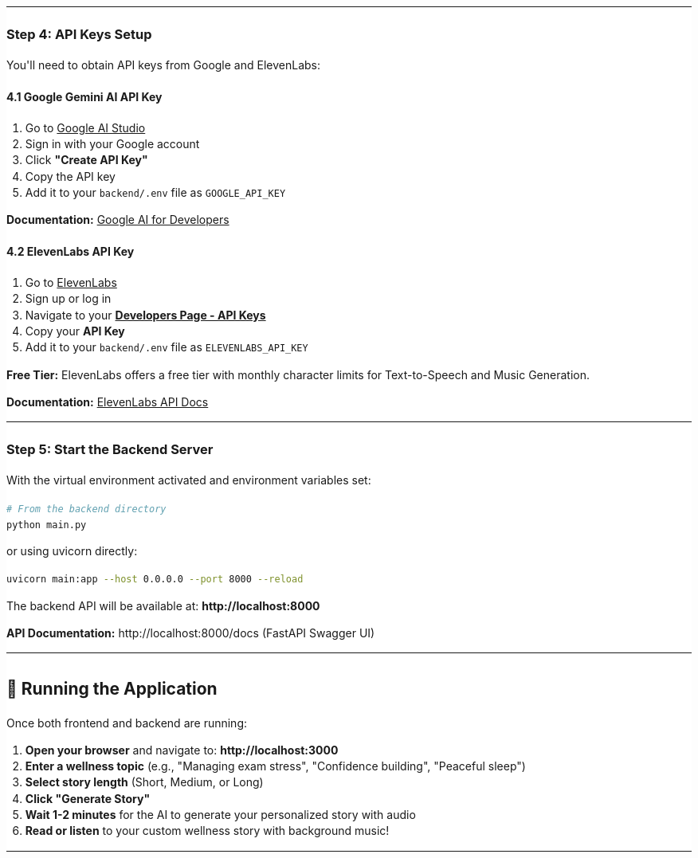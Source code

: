 
---

### Step 4: API Keys Setup

You'll need to obtain API keys from Google and ElevenLabs:

#### 4.1 Google Gemini AI API Key

1. Go to [Google AI Studio](https://aistudio.google.com/app/api-keys)
2. Sign in with your Google account
3. Click **"Create API Key"**
4. Copy the API key
5. Add it to your `backend/.env` file as `GOOGLE_API_KEY`

**Documentation:** [Google AI for Developers](https://ai.google.dev/)

#### 4.2 ElevenLabs API Key

1. Go to [ElevenLabs](https://elevenlabs.io/)
2. Sign up or log in
3. Navigate to your **[Developers Page - API Keys](https://elevenlabs.io/app/developers/api-keys)**
4. Copy your **API Key**
5. Add it to your `backend/.env` file as `ELEVENLABS_API_KEY`

**Free Tier:** ElevenLabs offers a free tier with monthly character limits for Text-to-Speech and Music Generation.

**Documentation:** [ElevenLabs API Docs](https://elevenlabs.io/docs)

---

### Step 5: Start the Backend Server

With the virtual environment activated and environment variables set:

```bash
# From the backend directory
python main.py
```

or using uvicorn directly:

```bash
uvicorn main:app --host 0.0.0.0 --port 8000 --reload
```

The backend API will be available at: **http://localhost:8000**

**API Documentation:** http://localhost:8000/docs (FastAPI Swagger UI)

---

## 🎯 Running the Application

Once both frontend and backend are running:

1. **Open your browser** and navigate to: **http://localhost:3000**
2. **Enter a wellness topic** (e.g., "Managing exam stress", "Confidence building", "Peaceful sleep")
3. **Select story length** (Short, Medium, or Long)
4. **Click "Generate Story"**
5. **Wait 1-2 minutes** for the AI to generate your personalized story with audio
6. **Read or listen** to your custom wellness story with background music!

---